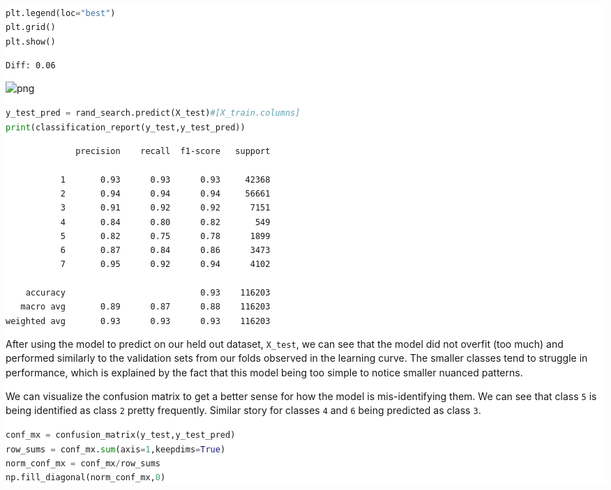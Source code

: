 ```python
plt.legend(loc="best")
plt.grid()
plt.show()
```

    Diff: 0.06 



    
![png](tree_based_models_files/tree_based_models_28_1.png)
    



```python
y_test_pred = rand_search.predict(X_test)#[X_train.columns]
print(classification_report(y_test,y_test_pred))
```

                  precision    recall  f1-score   support
    
               1       0.93      0.93      0.93     42368
               2       0.94      0.94      0.94     56661
               3       0.91      0.92      0.92      7151
               4       0.84      0.80      0.82       549
               5       0.82      0.75      0.78      1899
               6       0.87      0.84      0.86      3473
               7       0.95      0.92      0.94      4102
    
        accuracy                           0.93    116203
       macro avg       0.89      0.87      0.88    116203
    weighted avg       0.93      0.93      0.93    116203
    


After using the model to predict on our held out dataset, `X_test`, we can see that the model did not overfit (too much) and performed similarly to the validation sets from our folds observed in the learning curve. The smaller classes tend to struggle in performance, which is explained by the fact that this model being too simple to notice smaller nuanced patterns.

We can visualize the confusion matrix to get a better sense for how the model is mis-identifying them. We can see that class `5` is being identified as class `2` pretty frequently. Similar story for classes `4` and `6` being predicted as class `3`.


```python
conf_mx = confusion_matrix(y_test,y_test_pred)
row_sums = conf_mx.sum(axis=1,keepdims=True)
norm_conf_mx = conf_mx/row_sums
np.fill_diagonal(norm_conf_mx,0)
